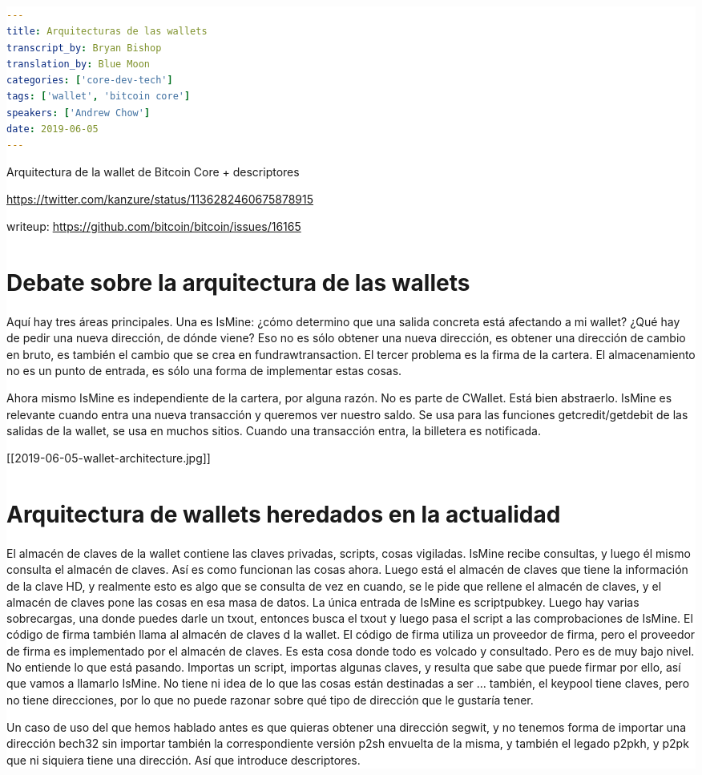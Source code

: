 ```yaml
---
title: Arquitecturas de las wallets 
transcript_by: Bryan Bishop
translation_by: Blue Moon
categories: ['core-dev-tech']
tags: ['wallet', 'bitcoin core']
speakers: ['Andrew Chow']
date: 2019-06-05
---
```


Arquitectura de la wallet de Bitcoin Core + descriptores

<https://twitter.com/kanzure/status/1136282460675878915>

writeup: <https://github.com/bitcoin/bitcoin/issues/16165>

# Debate sobre la arquitectura de las wallets

Aquí hay tres áreas principales. Una es IsMine: ¿cómo determino que una salida concreta está afectando a mi wallet? ¿Qué hay de pedir una nueva dirección, de dónde viene? Eso no es sólo obtener una nueva dirección, es obtener una dirección de cambio en bruto, es también el cambio que se crea en fundrawtransaction. El tercer problema es la firma de la cartera. El almacenamiento no es un punto de entrada, es sólo una forma de implementar estas cosas.

Ahora mismo IsMine es independiente de la cartera, por alguna razón. No es parte de CWallet. Está bien abstraerlo. IsMine es relevante cuando entra una nueva transacción y queremos ver nuestro saldo. Se usa para las funciones getcredit/getdebit de las salidas de la wallet, se usa en muchos sitios. Cuando una transacción entra, la billetera es notificada.

[[2019-06-05-wallet-architecture.jpg]]

# Arquitectura de wallets heredados en la actualidad 

El almacén de claves de la wallet contiene las claves privadas, scripts, cosas vigiladas. IsMine recibe consultas, y luego él mismo consulta el almacén de claves. Así es como funcionan las cosas ahora. Luego está el almacén de claves que tiene la información de la clave HD, y realmente esto es algo que se consulta de vez en cuando, se le pide que rellene el almacén de claves, y el almacén de claves pone las cosas en esa masa de datos. La única entrada de IsMine es scriptpubkey. Luego hay varias sobrecargas, una donde puedes darle un txout, entonces busca el txout y luego pasa el script a las comprobaciones de IsMine. El código de firma también llama al almacén de claves d la wallet. El código de firma utiliza un proveedor de firma, pero el proveedor de firma es implementado por el almacén de claves. Es esta cosa donde todo es volcado y consultado. Pero es de muy bajo nivel. No entiende lo que está pasando. Importas un script, importas algunas claves, y resulta que sabe que puede firmar por ello, así que vamos a llamarlo IsMine. No tiene ni idea de lo que las cosas están destinadas a ser ... también, el keypool tiene claves, pero no tiene direcciones, por lo que no puede razonar sobre qué tipo de dirección que le gustaría tener.

Un caso de uso del que hemos hablado antes es que quieras obtener una dirección segwit, y no tenemos forma de importar una dirección bech32 sin importar también la correspondiente versión p2sh envuelta de la misma, y también el legado p2pkh, y p2pk que ni siquiera tiene una dirección. Así que introduce descriptores.

